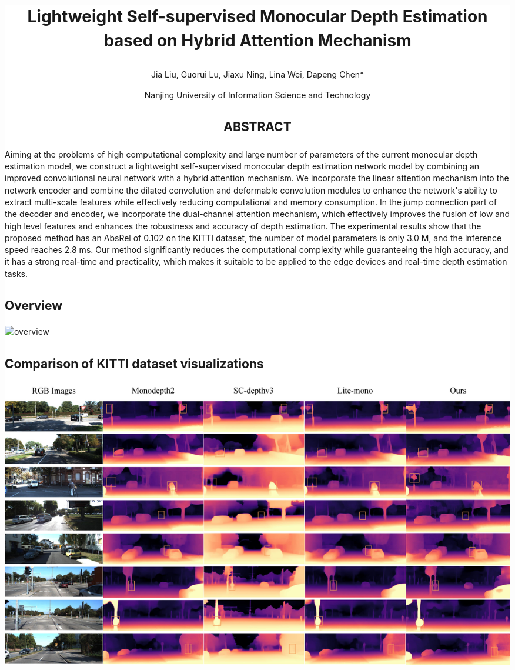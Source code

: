 <div id="top" align="center">
  
#  <p align="center">Lightweight Self-supervised Monocular Depth Estimation based on Hybrid Attention Mechanism</p>

<p align="center">Jia Liu, Guorui Lu, Jiaxu Ning, Lina Wei, Dapeng Chen*</p>
<p align="center">Nanjing University of Information Science and Technology</p>
</div>

## <p align="center">ABSTRACT</p>
Aiming at the problems of high computational complexity and large number of parameters of the current monocular depth estimation model, we construct a lightweight self-supervised monocular depth estimation network model by combining an improved convolutional neural network with a hybrid attention mechanism. We incorporate the linear attention mechanism into the network encoder and combine the dilated convolution and deformable convolution modules to enhance the network's ability to extract multi-scale features while effectively reducing computational and memory consumption. In the jump connection part of the decoder and encoder, we incorporate the dual-channel attention mechanism, which effectively improves the fusion of low and high level features and enhances the robustness and accuracy of depth estimation. The experimental results show that the proposed method has an AbsRel of 0.102 on the KITTI dataset, the number of model parameters is only 3.0 M, and the inference speed reaches 2.8 ms. Our method significantly reduces the computational complexity while guaranteeing the high accuracy, and it has a strong real-time and practicality, which makes it suitable to be applied to the edge devices and real-time depth estimation tasks.


## Overview
<img src="./img/Figure_1.jpg" width="100%" alt="overview" align=center />

## Comparison of KITTI dataset visualizations
<img src="./img/Figure_2.jpg" width="100%" alt="overview" align=center />

